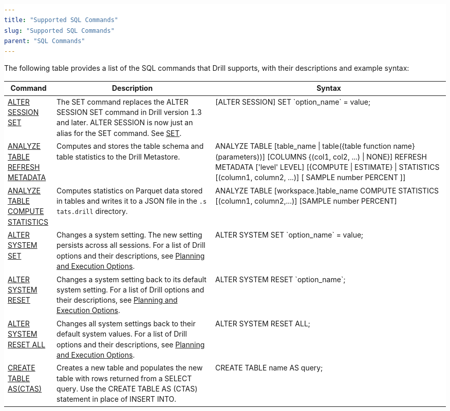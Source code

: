 ```yaml
---
title: "Supported SQL Commands"
slug: "Supported SQL Commands"
parent: "SQL Commands"
---
```

The following table provides a list of the SQL commands that Drill supports,
with their descriptions and example syntax:  

| Command                                                                                    | Description                                                                                                                                                                                                                                            | Syntax                                                                                                                                                                                                                                                  |
|--------------------------------------------------------------------------------------------|--------------------------------------------------------------------------------------------------------------------------------------------------------------------------------------------------------------------------------------------------------|---------------------------------------------------------------------------------------------------------------------------------------------------------------------------------------------------------------------------------------------------------|
| [ALTER SESSION SET]({{site.baseurl}}/docs/set)                                             | The SET command replaces the ALTER SESSION SET command in Drill version 1.3 and later. ALTER SESSION is now just an alias for the SET command. See [SET]({{site.baseurl}}/docs/set).                                                                   | [ALTER SESSION] SET \`option_name` = value;                                                                                                                                                                                                             |
| [ANALYZE TABLE REFRESH METADATA]({{site.baseurl}}/docs/analyze-table-refresh-metadata)     | Computes and stores the table schema and table statistics to the Drill Metastore.                                                                                                                                                                      | ANALYZE TABLE [table_name &#124; table({table function name}(parameters))] [COLUMNS {(col1, col2, ...) &#124; NONE}] REFRESH METADATA ['level' LEVEL] [{COMPUTE &#124; ESTIMATE} &#124; STATISTICS [(column1, column2, ...)] [ SAMPLE number PERCENT ]] |
| [ANALYZE TABLE COMPUTE STATISTICS]({{site.baseurl}}/docs/analyze-table-compute-statistics) | Computes statistics on Parquet data stored in tables and writes it to a JSON file in the `.stats.drill` directory.                                                                                                                                     | ANALYZE TABLE [workspace.]table_name COMPUTE STATISTICS [(column1, column2,...)] [SAMPLE number PERCENT]                                                                                                                                                |
| [ALTER SYSTEM SET]({{site.baseurl}}/docs/alter-system)                                     | Changes a system setting. The new setting persists across all sessions. For a list of Drill options and their descriptions, see [Planning and Execution Options]({{site.baseurl}}/docs/planning-and-execution-options/).                               | ALTER SYSTEM SET \`option_name` =  value;                                                                                                                                                                                                               |
| [ALTER SYSTEM RESET]({{site.baseurl}}/docs/alter-system)                                   | Changes a system setting back to its default system setting. For a list of Drill options and their descriptions, see [Planning and Execution Options]({{site.baseurl}}/docs/planning-and-execution-options/).                                          | ALTER SYSTEM RESET \`option_name`;                                                                                                                                                                                                                      |
| [ALTER SYSTEM RESET ALL]({{site.baseurl}}/docs/alter-system)                               | Changes all system settings back to their default system values. For a list of Drill options and their descriptions, see [Planning and Execution Options]({{site.baseurl}}/docs/planning-and-execution-options/).                                      | ALTER SYSTEM RESET ALL;                                                                                                                                                                                                                                 |
| [CREATE TABLE AS(CTAS)]({{site.baseurl}}/docs/create-table-as-ctas/)                       | Creates a new table and populates the new table with rows returned from a SELECT query. Use the CREATE TABLE AS (CTAS) statement in place of INSERT INTO.                                                                                              | CREATE TABLE name AS query;                                                                                                                                                                                                                             |
